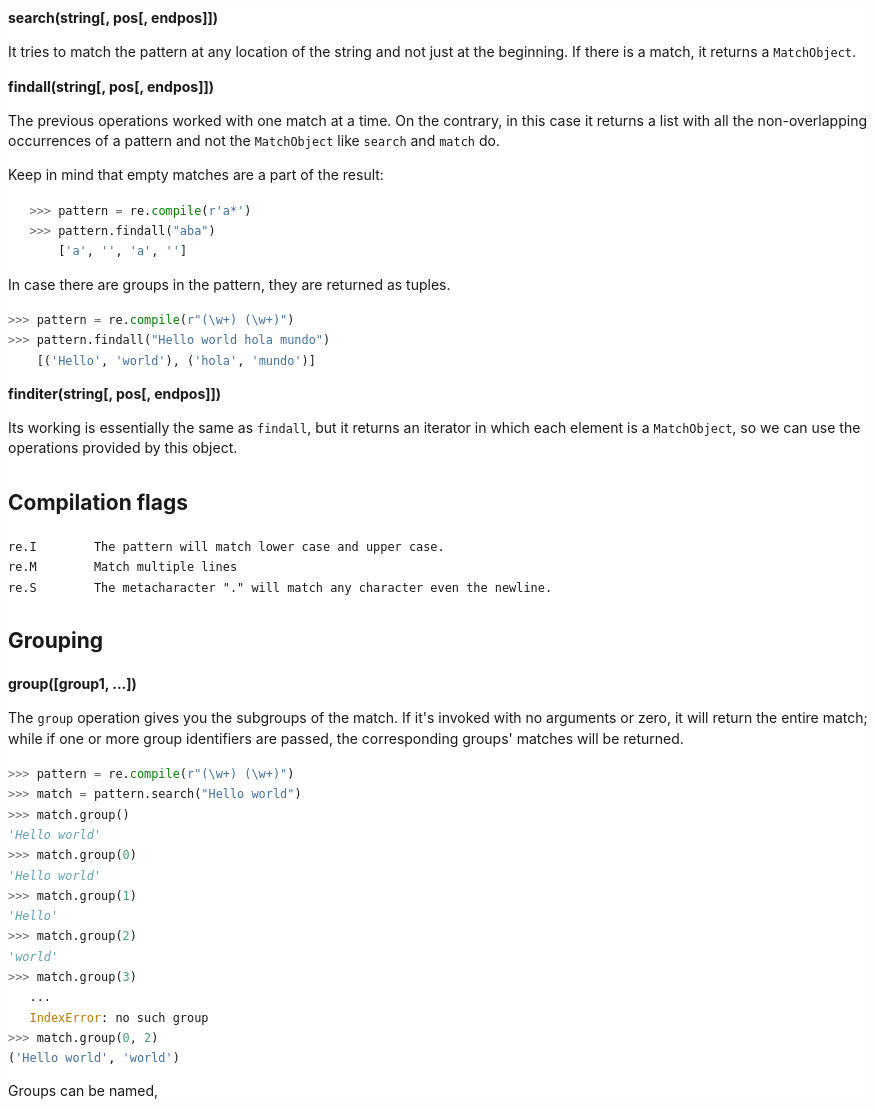 **search(string[, pos[, endpos]])**

It tries to match the pattern at any location of the string and not just at the beginning. If there is a match, it returns a `MatchObject`.

**findall(string[, pos[, endpos]])**

The previous operations worked with one match at a time. On the contrary, in this case it returns a list with all the non-overlapping occurrences of a pattern and not the `MatchObject` like `search` and `match` do.

Keep in mind that empty matches are a part of the result:
```python
   >>> pattern = re.compile(r'a*')
   >>> pattern.findall("aba")
       ['a', '', 'a', '']
```

In case there are groups in the pattern, they are returned as tuples.

```python
>>> pattern = re.compile(r"(\w+) (\w+)")
>>> pattern.findall("Hello world hola mundo")
    [('Hello', 'world'), ('hola', 'mundo')]
```

**finditer(string[, pos[, endpos]])**

Its working is essentially the same as `findall`, but it returns an iterator in which each element is a `MatchObject`, so we can use the operations provided by this object.

## Compilation flags
```
re.I        The pattern will match lower case and upper case.
re.M        Match multiple lines
re.S        The metacharacter "." will match any character even the newline.
```

## Grouping 

**group([group1, ...])**

The `group` operation gives you the subgroups of the match. If it's invoked with no arguments or zero, it will return the entire match; while if one or more group identifiers are passed, the corresponding groups' matches will be returned.

```python
>>> pattern = re.compile(r"(\w+) (\w+)") 
>>> match = pattern.search("Hello world")
>>> match.group() 
'Hello world'
>>> match.group(0) 
'Hello world'
>>> match.group(1)
'Hello'
>>> match.group(2)
'world'
>>> match.group(3)
   ...
   IndexError: no such group
>>> match.group(0, 2) 
('Hello world', 'world')
```
Groups can be named,
